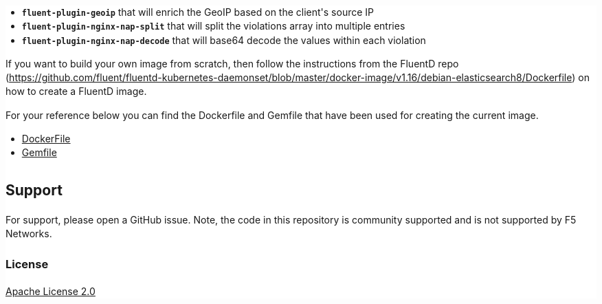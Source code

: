   - **`fluent-plugin-geoip`** that will enrich the GeoIP based on the client's source IP
  - **`fluent-plugin-nginx-nap-split`** that will split the violations array into multiple entries
  - **`fluent-plugin-nginx-nap-decode`** that will base64 decode the values within each violation

  If you want to build your own image from scratch, then follow the instructions from the FluentD repo
  (https://github.com/fluent/fluentd-kubernetes-daemonset/blob/master/docker-image/v1.16/debian-elasticsearch8/Dockerfile)
  on how to create a FluentD image.

  For your reference below you can find the Dockerfile and Gemfile that have been used for creating the current image.

  - [DockerFile](https://github.com/skenderidis/docker-images/blob/main/fuentd/Dockerfile)
  - [Gemfile](https://github.com/skenderidis/docker-images/blob/main/fuentd/Gemfile)

## Support

For support, please open a GitHub issue. Note, the code in this repository is community supported and is not supported by F5 Networks.

### License

[Apache License 2.0](LICENSE)
